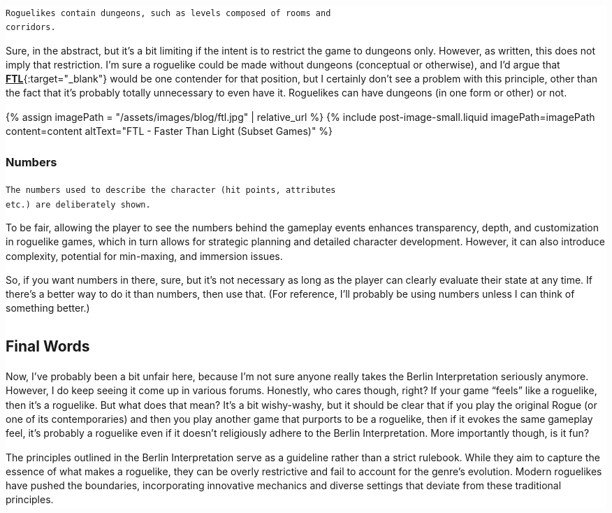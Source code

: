 ```
Roguelikes contain dungeons, such as levels composed of rooms and
corridors.
```
Sure, in the abstract, but it’s a bit limiting if the intent is to restrict the game to dungeons only. However, as 
written, this does not imply that restriction. I’m sure a roguelike could be made without dungeons (conceptual or 
otherwise), and I’d argue that [**FTL**](https://subsetgames.com/ftl.html){:target="_blank"} would be one contender for that position, but I certainly don’t see a problem 
with this principle, other than the fact that it’s probably totally unnecessary to even have it. Roguelikes can have 
dungeons (in one form or other) or not.

{% assign imagePath = "/assets/images/blog/ftl.jpg" | relative_url %}
{% include post-image-small.liquid imagePath=imagePath content=content altText="FTL - Faster Than Light (Subset Games)" %}

### Numbers
```
The numbers used to describe the character (hit points, attributes
etc.) are deliberately shown.
```
To be fair, allowing the player to see the numbers behind the gameplay events enhances transparency, depth, and 
customization in roguelike games, which in turn allows for strategic planning and detailed character development. 
However, it can also introduce complexity, potential for min-maxing, and immersion issues.

So, if you want numbers in there, sure, but it’s not necessary as long as the player can clearly evaluate their state 
at any time. If there’s a better way to do it than numbers, then use that.
(For reference, I’ll probably be using numbers unless I can think of something better.)

## Final Words
Now, I’ve probably been a bit unfair here, because I’m not sure anyone really takes the Berlin Interpretation seriously 
anymore. However, I do keep seeing it come up in various forums. Honestly, who cares though, right? If your game 
“feels” like a roguelike, then it’s a roguelike. But what does that mean? It’s a bit wishy-washy, but it should be 
clear that if you play the original Rogue (or one of its contemporaries) and then you play another game that purports 
to be a roguelike, then if it evokes the same gameplay feel, it’s probably a roguelike even if it doesn’t religiously 
adhere to the Berlin Interpretation. More importantly though, is it fun?

The principles outlined in the Berlin Interpretation serve as a guideline rather than a strict rulebook. While they 
aim to capture the essence of what makes a roguelike, they can be overly restrictive and fail to account for the 
genre’s evolution. Modern roguelikes have pushed the boundaries, incorporating innovative mechanics and diverse 
settings that deviate from these traditional principles.
